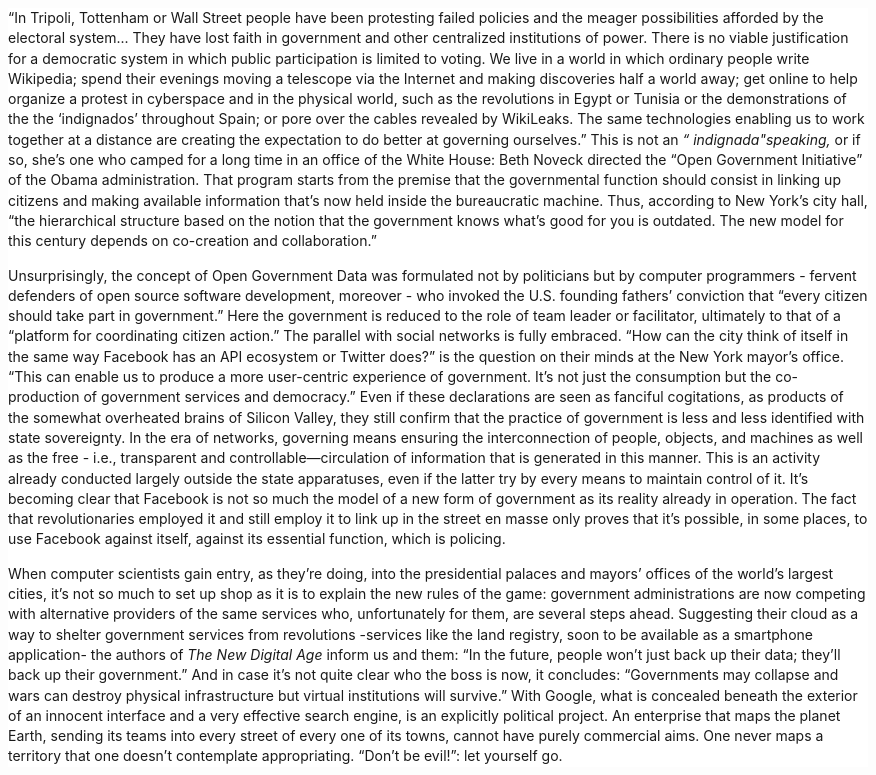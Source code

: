 <p>
“In Tripoli, Tottenham or Wall Street people have been protesting failed policies and the meager possibilities afforded by the electoral system... They have lost faith in government and other centralized institutions of power. There is no viable justification for a democratic system in which public participation is limited to voting. We live in a world in which ordinary people write Wikipedia; spend their evenings moving a telescope via the Internet and making discoveries half a world away; get online to help organize a protest in cyberspace and in the physical world, such as the revolutions in Egypt or Tunisia or the demonstrations of the the ‘indignados’ throughout Spain; or pore over the cables revealed by WikiLeaks. The same technologies enabling us to work together at a distance are creating the expectation to do better at governing ourselves.” This is not an <em>“ indignada"speaking,</em> or if so, she’s one who camped for a long time in an office of the White House: Beth Noveck directed the “Open Government Initiative” of the Obama administration. That program starts from the premise that the governmental function should consist in linking up citizens and making available information that’s now held inside the bureaucratic machine. Thus, according to New York’s city hall, “the hierarchical structure based on the notion that the government knows what’s good for you is outdated. The new model for this century depends on co-creation and collaboration.”
</p>

<p>
Unsurprisingly, the concept of Open Government Data was formulated not by politicians but by computer programmers - fervent defenders of open source software development, moreover - who invoked the U.S. founding fathers’ conviction that “every citizen should take part in government.” Here the government is reduced to the role of team leader or facilitator, ultimately to that of a “platform for coordinating citizen action.” The parallel with social networks is fully embraced. “How can the city think of itself in the same way Facebook has an API ecosystem or Twitter does?” is the question on their minds at the New York mayor’s office. “This can enable us to produce a more user-centric experience of government. It’s not just the consumption but the co-production of government services and democracy.” Even if these declarations are seen as fanciful cogitations, as products of the somewhat overheated brains of Silicon Valley, they still confirm that the practice of government is less and less identified with state sovereignty. In the era of networks, governing means ensuring the interconnection of people, objects, and machines as well as the free - i.e., transparent and controllable—circulation of information that is generated in this manner. This is an activity already conducted largely outside the state apparatuses, even if the latter try by every means to maintain control of it. It’s becoming clear that Facebook is not so much the model of a new form of government as its reality already in operation. The fact that revolutionaries employed it and still employ it to link up in the street en masse only proves that it’s possible, in some places, to use Facebook against itself, against its essential function, which is policing.
</p>

<p>
When computer scientists gain entry, as they’re doing, into the presidential palaces and mayors’ offices of the world’s largest cities, it’s not so much to set up shop as it is to explain the new rules of the game: government administrations are now competing with alternative providers of the same services who, unfortunately for them, are several steps ahead. Suggesting their cloud as a way to shelter government services from revolutions -services like the land registry, soon to be available as a smartphone application- the authors of <em>The New Digital Age</em> inform us and them: “In the future, people won’t just back up their data; they’ll back up their government.” And in case it’s not quite clear who the boss is now, it concludes: “Governments may collapse and wars can destroy physical infrastructure but virtual institutions will survive.” With Google, what is concealed beneath the exterior of an innocent interface and a very effective search engine, is an explicitly political project. An enterprise that maps the planet Earth, sending its teams into every street of every one of its towns, cannot have purely commercial aims. One never maps a territory that one doesn’t contemplate appropriating. “Don’t be evil!”: let yourself go.
</p>
